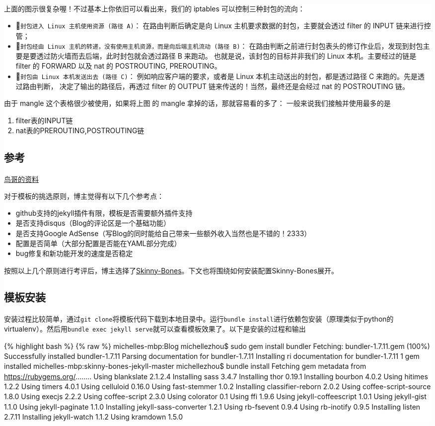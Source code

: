 上面的图示很复杂喔！不过基本上你依旧可以看出来，我们的 iptables 可以控制三种封包的流向：

- `封包进入 Linux 主机使用资源 (路径 A)`： 在路由判断后确定是向 Linux 主机要求数据的封包，主要就会透过 filter 的 INPUT 链来进行控管；
- `封包经由 Linux 主机的转递，没有使用主机资源，而是向后端主机流动 (路径 B)`： 在路由判断之前进行封包表头的修订作业后，发现到封包主要是要透过防火墙而去后端，此时封包就会透过路径 B 来跑动。 也就是说，该封包的目标并非我们的 Linux 本机。主要经过的链是 filter 的 FORWARD 以及 nat 的 POSTROUTING, PREROUTING。 
- `封包由 Linux 本机发送出去 (路径 C)`： 例如响应客户端的要求，或者是 Linux 本机主动送出的封包，都是透过路径 C 来跑的。先是透过路由判断， 决定了输出的路径后，再透过 filter 的 OUTPUT 链来传送的！当然，最终还是会经过 nat 的 POSTROUTING 链。

由于 mangle 这个表格很少被使用，如果将上图 的 mangle 拿掉的话，那就容易看的多了：
一般来说我们接触并使用最多的是
1. filter表的INPUT链
2. nat表的PREROUTING,POSTROUTING链
## 参考
[鸟哥的资料](http://cn.linux.vbird.org/linux_server/0250simple_firewall.php)


对于模板的挑选原则，博主觉得有以下几个参考点：

- github支持的jekyll插件有限，模板是否需要额外插件支持
- 是否支持disqus（Blog的评论区是一个基础功能）
- 是否支持Google AdSense（写Blog的同时能给自己带来一些额外收入当然也是不错的！2333）
- 配置是否简单（大部分配置是否能在YAML部分完成）
- bug修复和新功能开发的速度是否稳定

按照以上几个原则进行考评后，博主选择了[Skinny-Bones](http://mmistakes.github.io/skinny-bones-jekyll/)。下文也将围绕如何安装配置Skinny-Bones展开。

## 模板安装

安装过程比较简单，通过`git clone`将模板代码下载到本地目录中。运行`bundle install`进行依赖包安装（原理类似于python的virtualenv）。然后用`bundle exec jekyll serve`就可以查看模板效果了。以下是安装的过程和输出

{% highlight bash %}
{% raw %}
michelles-mbp:Blog michellezhou$ sudo gem install bundler
Fetching: bundler-1.7.11.gem (100%)
Successfully installed bundler-1.7.11
Parsing documentation for bundler-1.7.11
Installing ri documentation for bundler-1.7.11
1 gem installed
michelles-mbp:skinny-bones-jekyll-master michellezhou$ bundle install
Fetching gem metadata from https://rubygems.org/........
Using blankslate 2.1.2.4
Installing sass 3.4.7
Installing thor 0.19.1
Installing bourbon 4.0.2
Using hitimes 1.2.2
Using timers 4.0.1
Using celluloid 0.16.0
Using fast-stemmer 1.0.2
Installing classifier-reborn 2.0.2
Using coffee-script-source 1.8.0
Using execjs 2.2.2
Using coffee-script 2.3.0
Using colorator 0.1
Using ffi 1.9.6
Using jekyll-coffeescript 1.0.1
Using jekyll-gist 1.1.0
Using jekyll-paginate 1.1.0
Installing jekyll-sass-converter 1.2.1
Using rb-fsevent 0.9.4
Using rb-inotify 0.9.5
Installing listen 2.7.11
Installing jekyll-watch 1.1.2
Using kramdown 1.5.0